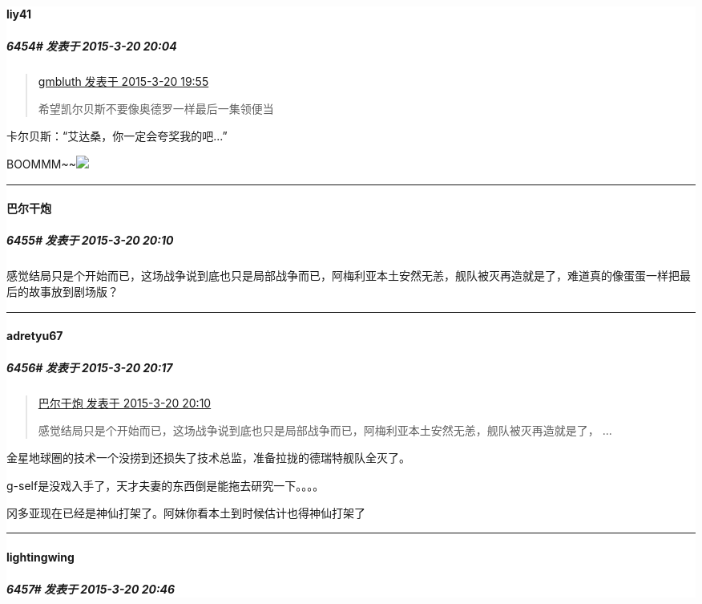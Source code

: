 ####  liy41  
##### 6454#       发表于 2015-3-20 20:04



<blockquote><a href="httphttps://bbs.saraba1st.com/2b/forum.php?mod=redirect&amp;goto=findpost&amp;pid=28411862&amp;ptid=1061969" target="_blank">gmbluth 发表于 2015-3-20 19:55</a>

希望凯尔贝斯不要像奥德罗一样最后一集领便当</blockquote>
卡尔贝斯：“艾达桑，你一定会夸奖我的吧...”

BOOMMM~~<img src="https://static.saraba1st.com/image/smiley/dym/148.gif" referrerpolicy="no-referrer">







-----

####  巴尔干炮  
##### 6455#       发表于 2015-3-20 20:10




感觉结局只是个开始而已，这场战争说到底也只是局部战争而已，阿梅利亚本土安然无恙，舰队被灭再造就是了，难道真的像蛋蛋一样把最后的故事放到剧场版？







-----

####  adretyu67  
##### 6456#       发表于 2015-3-20 20:17



<blockquote><a href="httphttps://bbs.saraba1st.com/2b/forum.php?mod=redirect&amp;goto=findpost&amp;pid=28411987&amp;ptid=1061969" target="_blank">巴尔干炮 发表于 2015-3-20 20:10</a>

感觉结局只是个开始而已，这场战争说到底也只是局部战争而已，阿梅利亚本土安然无恙，舰队被灭再造就是了， ...</blockquote>
金星地球圈的技术一个没捞到还损失了技术总监，准备拉拢的德瑞特舰队全灭了。


g-self是没戏入手了，天才夫妻的东西倒是能拖去研究一下。。。。


冈多亚现在已经是神仙打架了。阿妹你看本土到时候估计也得神仙打架了







-----

####  lightingwing  
##### 6457#       发表于 2015-3-20 20:46

